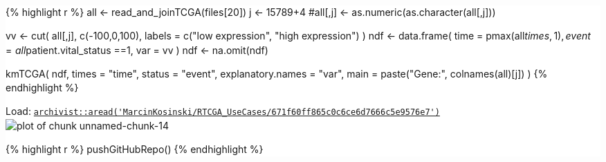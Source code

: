
{% highlight r %}
all <- read_and_joinTCGA(files[20])
j <- 15789+4
#all[,j] <- as.numeric(as.character(all[,j]))

vv <- cut(
  all[,j],
  c(-100,0,100),
  labels = c("low expression", "high expression")
)
ndf <- data.frame(
  time = pmax(all$times, 1),
  event = all$patient.vital_status ==1,
  var = vv
)
ndf <- na.omit(ndf)

kmTCGA(
  ndf,
  times = "time",
  status = "event",
  explanatory.names = "var",
  main = paste("Gene:", colnames(all)[j])
)
{% endhighlight %}

Load: [`archivist::aread('MarcinKosinski/RTCGA_UseCases/671f60ff865c0c6ce6d7666c5e9576e7')`](https://raw.githubusercontent.com/MarcinKosinski/RTCGA_UseCases/master/gallery/671f60ff865c0c6ce6d7666c5e9576e7.rda)
![plot of chunk unnamed-chunk-14](/RTCGA/figure/source/Usecases/unnamed-chunk-14-1.png)


{% highlight r %}
pushGitHubRepo()
{% endhighlight %}

